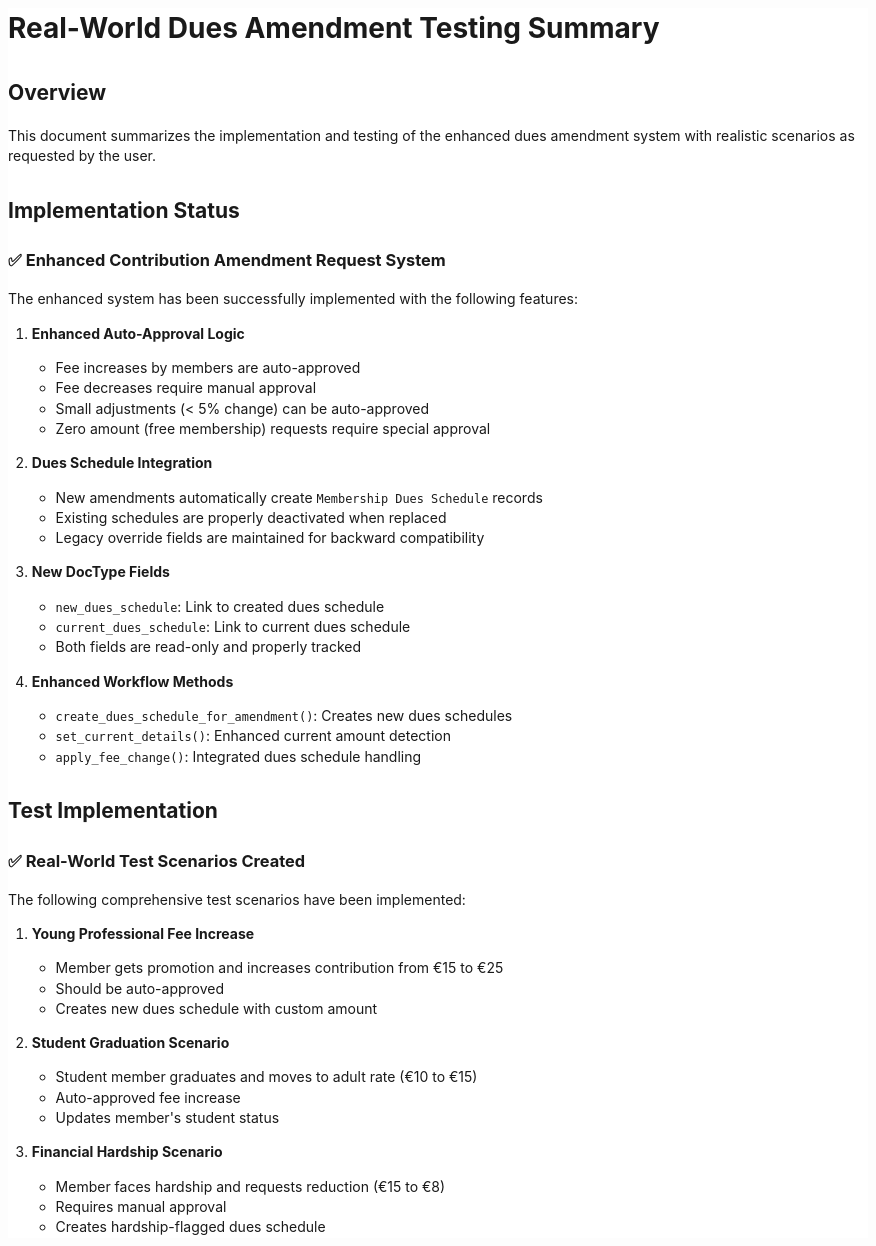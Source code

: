 # Real-World Dues Amendment Testing Summary

## Overview
This document summarizes the implementation and testing of the enhanced dues amendment system with realistic scenarios as requested by the user.

## Implementation Status

### ✅ Enhanced Contribution Amendment Request System
The enhanced system has been successfully implemented with the following features:

1. **Enhanced Auto-Approval Logic**
   - Fee increases by members are auto-approved
   - Fee decreases require manual approval
   - Small adjustments (< 5% change) can be auto-approved
   - Zero amount (free membership) requests require special approval

2. **Dues Schedule Integration**
   - New amendments automatically create `Membership Dues Schedule` records
   - Existing schedules are properly deactivated when replaced
   - Legacy override fields are maintained for backward compatibility

3. **New DocType Fields**
   - `new_dues_schedule`: Link to created dues schedule
   - `current_dues_schedule`: Link to current dues schedule
   - Both fields are read-only and properly tracked

4. **Enhanced Workflow Methods**
   - `create_dues_schedule_for_amendment()`: Creates new dues schedules
   - `set_current_details()`: Enhanced current amount detection
   - `apply_fee_change()`: Integrated dues schedule handling

## Test Implementation

### ✅ Real-World Test Scenarios Created
The following comprehensive test scenarios have been implemented:

1. **Young Professional Fee Increase**
   - Member gets promotion and increases contribution from €15 to €25
   - Should be auto-approved
   - Creates new dues schedule with custom amount

2. **Student Graduation Scenario**
   - Student member graduates and moves to adult rate (€10 to €15)
   - Auto-approved fee increase
   - Updates member's student status

3. **Financial Hardship Scenario**
   - Member faces hardship and requests reduction (€15 to €8)
   - Requires manual approval
   - Creates hardship-flagged dues schedule
